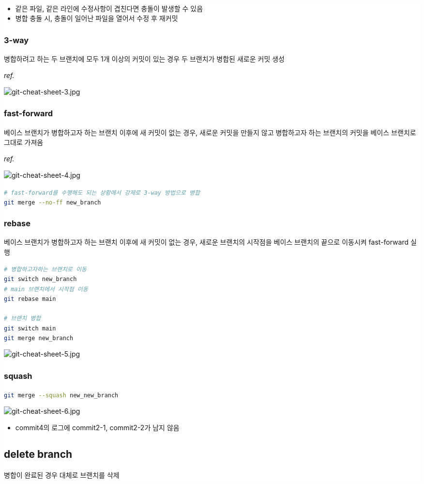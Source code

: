 - 같은 파일, 같은 라인에 수정사항이 겹친다면 충돌이 발생할 수 있음
- 병합 충돌 시, 충돌이 일어난 파일을 열어서 수정 후 재커밋

### 3-way

병합하려고 하는 두 브랜치에 모두 1개 이상의 커밋이 있는 경우 두 브랜치가 병합된 새로운 커밋 생성

_ref._

![git-cheat-sheet-3.jpg](./git-cheat-sheet-3.jpg)

### fast-forward

베이스 브랜치가 병합하고자 하는 브랜치 이후에 새 커밋이 없는 경우, 새로운 커밋을 만들지 않고 병합하고자 하는 브랜치의 커밋을 베이스 브랜치로 그대로 가져옴

_ref._

![git-cheat-sheet-4.jpg](./git-cheat-sheet-4.jpg)

```bash
# fast-forward를 수행해도 되는 상황에서 강제로 3-way 방법으로 병합
git merge --no-ff new_branch
```

### rebase

베이스 브랜치가 병합하고자 하는 브랜치 이후에 새 커밋이 없는 경우, 새로운 브랜치의 시작점을 베이스 브랜치의 끝으로 이동시켜 fast-forward 실행

```bash
# 병합하고자하는 브랜치로 이동
git switch new_branch
# main 브랜치에서 시작점 이동
git rebase main

# 브랜치 병합
git switch main
git merge new_branch
```

![git-cheat-sheet-5.jpg](./git-cheat-sheet-5.jpg)

### squash

```bash
git merge --squash new_new_branch
```

![git-cheat-sheet-6.jpg](./git-cheat-sheet-6.jpg)

- commit4의 로그에 commit2-1, commit2-2가 남지 않음

## delete branch

병합이 완료된 경우 대체로 브랜치를 삭제
